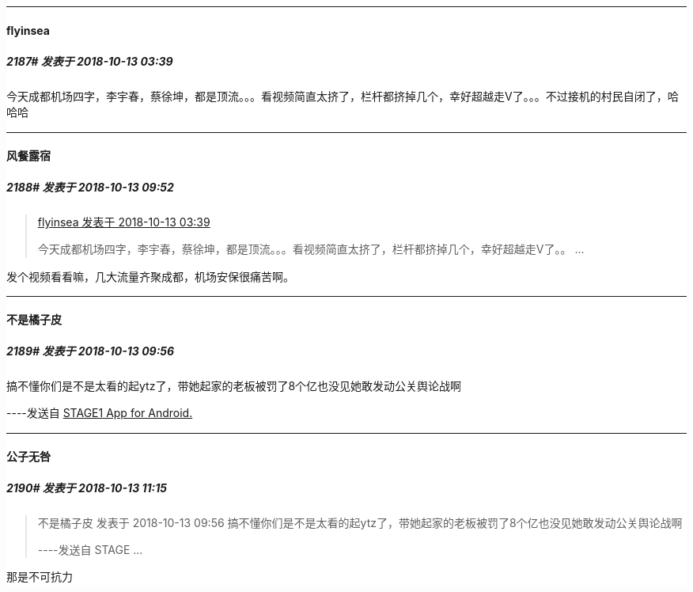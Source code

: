 


*****

####  flyinsea  
##### 2187#       发表于 2018-10-13 03:39




今天成都机场四字，李宇春，蔡徐坤，都是顶流。。。看视频简直太挤了，栏杆都挤掉几个，幸好超越走V了。。。不过接机的村民自闭了，哈哈哈







*****

####  风餐露宿  
##### 2188#       发表于 2018-10-13 09:52



<blockquote><a href="httphttps://bbs.saraba1st.com/2b/forum.php?mod=redirect&amp;goto=findpost&amp;pid=41249339&amp;ptid=1753169" target="_blank">flyinsea 发表于 2018-10-13 03:39</a>

今天成都机场四字，李宇春，蔡徐坤，都是顶流。。。看视频简直太挤了，栏杆都挤掉几个，幸好超越走V了。。 ...</blockquote>
发个视频看看嘛，几大流量齐聚成都，机场安保很痛苦啊。







*****

####  不是橘子皮  
##### 2189#       发表于 2018-10-13 09:56




搞不懂你们是不是太看的起ytz了，带她起家的老板被罚了8个亿也没见她敢发动公关舆论战啊


----发送自 [STAGE1 App for Android.](http://stage1.5j4m.com/?1.29)







*****

####  公子无咎  
##### 2190#       发表于 2018-10-13 11:15



<blockquote>不是橘子皮 发表于 2018-10-13 09:56
搞不懂你们是不是太看的起ytz了，带她起家的老板被罚了8个亿也没见她敢发动公关舆论战啊


----发送自 STAGE ...</blockquote>
那是不可抗力
